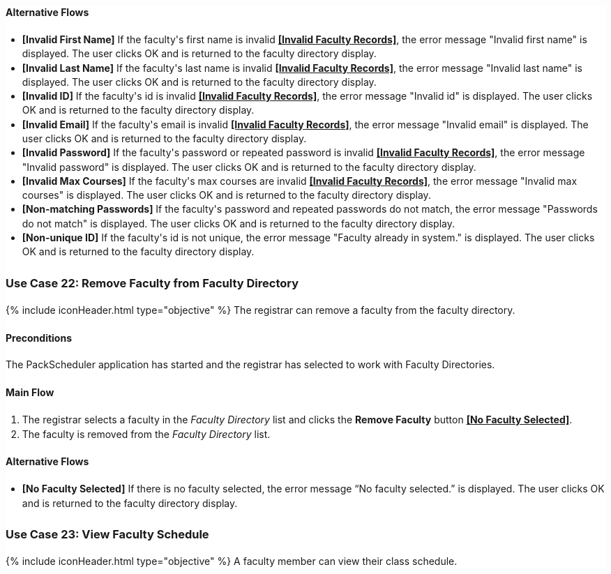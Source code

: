 #### Alternative Flows

  * <a id="uc21-invalid-first-name"></a>**[Invalid First Name]** If the faculty's first name is invalid **[[Invalid Faculty Records]](#invalid-faculty-records)**, the error message "Invalid first name" is displayed.  The user clicks OK and is returned to the faculty directory display.
  * <a id="uc12-invalid-last-name"></a>**[Invalid Last Name]**  If the faculty's last name is invalid **[[Invalid Faculty Records]](#invalid-faculty-records)**, the error message "Invalid last name" is displayed.  The user clicks OK and is returned to the faculty directory display.
  * <a id="uc21-invalid-id"></a>**[Invalid ID]** If the faculty's id is invalid **[[Invalid Faculty Records]](#invalid-faculty-records)**, the error message "Invalid id" is displayed.  The user clicks OK and is returned to the faculty directory display.
  * <a id="uc21-invalid-email"></a>**[Invalid Email]** If the faculty's email is invalid **[[Invalid Faculty Records]](#invalid-faculty-records)**, the error message "Invalid email" is displayed.  The user clicks OK and is returned to the faculty directory display.
  * <a id="uc21-invalid-password"></a>**[Invalid Password]** If the faculty's password or repeated password is invalid **[[Invalid Faculty Records]](#invalid-faculty-records)**, the error message "Invalid password" is displayed.  The user clicks OK and is returned to the faculty directory display.
  * <a id="uc21-invalid-max-courses"></a>**[Invalid Max Courses]** If the faculty's max courses are invalid **[[Invalid Faculty Records]](#invalid-faculty-records)**, the error message "Invalid max courses" is displayed.  The user clicks OK and is returned to the faculty directory display.
  * <a id="uc21-non-matching-passwords"></a>**[Non-matching Passwords]** If the faculty's password and repeated passwords do not match, the error message "Passwords do not match" is displayed.  The user clicks OK and is returned to the faculty directory display.
  * <a id="uc21-non-unique-id"></a>**[Non-unique ID]** If the faculty's id is not unique, the error message "Faculty already in system." is displayed.  The user clicks OK and is returned to the faculty directory display.


### <a id="uc22"></a>Use Case 22: Remove Faculty from Faculty Directory
{% include iconHeader.html type="objective" %}
The registrar can remove a faculty from the faculty directory.

#### Preconditions
The PackScheduler application has started and the registrar has selected to work with Faculty Directories.

#### Main Flow

  1. The registrar selects a faculty in the *Faculty Directory* list and clicks the **Remove Faculty** button **[[No Faculty Selected]](#uc22-no-faculty-selected)**.
  2. The faculty is removed from the *Faculty Directory* list.


#### Alternative Flows

  * <a id="uc22-no-faculty-selected"></a>**[No Faculty Selected]** If there is no faculty selected, the error message “No faculty selected.” is displayed. The user clicks OK and is returned to the faculty directory display.  
  
### <a id="uc23"></a>Use Case 23: View Faculty Schedule
{% include iconHeader.html type="objective" %}
A faculty member can view their class schedule.
